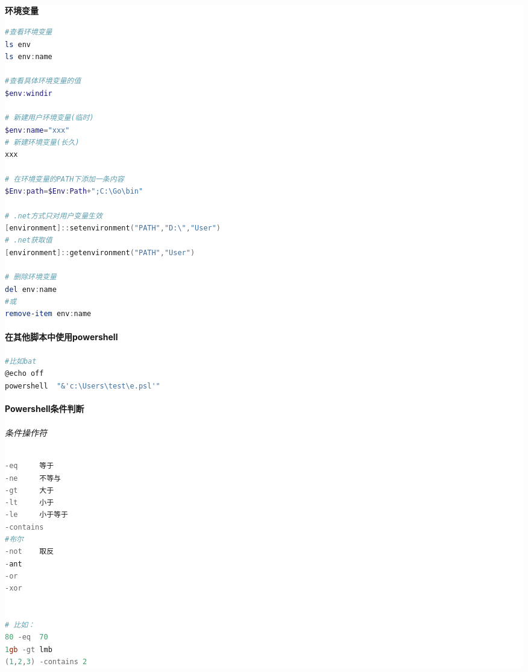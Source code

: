 **环境变量**
```powershell
#查看环境变量
ls env
ls env:name

#查看具体环境变量的值
$env:windir

# 新建用户环境变量(临时)
$env:name="xxx"
# 新建环境变量(长久)
xxx

# 在环境变量的PATH下添加一条内容
$Env:path=$Env:Path+";C:\Go\bin"  

# .net方式只对用户变量生效
[environment]::setenvironment("PATH","D:\","User")
# .net获取值
[environment]::getenvironment("PATH","User")

# 删除环境变量
del env:name
#或
remove-item env:name
```




#### 在其他脚本中使用powershell
```powershell
#比如bat
@echo off
powershell  "&'c:\Users\test\e.psl'"

```


#### Powershell条件判断
###### 条件操作符
```powershell
-eq		等于
-ne		不等与
-gt		大于
-lt		小于
-le		小于等于
-contains
#布尔
-not	取反
-ant
-or
-xor


# 比如：
80 -eq	70
1gb -gt lmb
(1,2,3) -contains 2

```
